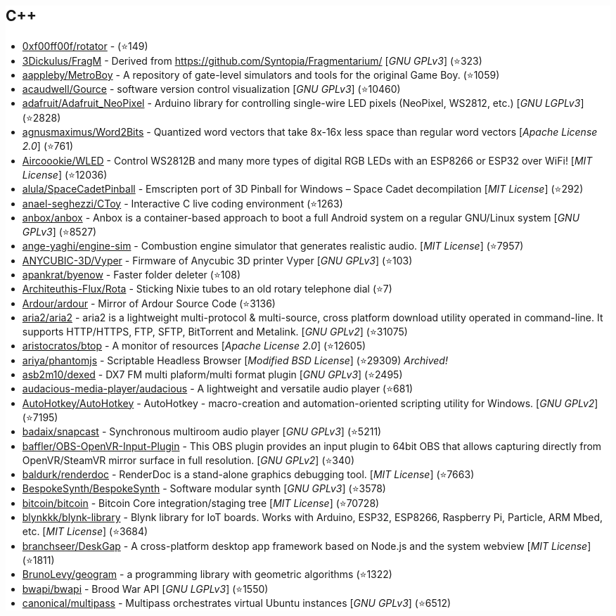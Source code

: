 ## C++

  - [0xf00ff00f/rotator](https://github.com/0xf00ff00f/rotator) -  (⭐️149)
  - [3Dickulus/FragM](https://github.com/3Dickulus/FragM) - Derived from https://github.com/Syntopia/Fragmentarium/ \[*GNU GPLv3*\] (⭐️323)
  - [aappleby/MetroBoy](https://github.com/aappleby/MetroBoy) - A repository of gate-level simulators and tools for the original Game Boy. (⭐️1059)
  - [acaudwell/Gource](https://github.com/acaudwell/Gource) - software version control visualization \[*GNU GPLv3*\] (⭐️10460)
  - [adafruit/Adafruit_NeoPixel](https://github.com/adafruit/Adafruit_NeoPixel) - Arduino library for controlling single-wire LED pixels (NeoPixel, WS2812, etc.) \[*GNU LGPLv3*\] (⭐️2828)
  - [agnusmaximus/Word2Bits](https://github.com/agnusmaximus/Word2Bits) - Quantized word vectors that take 8x-16x less space than regular word vectors \[*Apache License 2.0*\] (⭐️761)
  - [Aircoookie/WLED](https://github.com/Aircoookie/WLED) - Control WS2812B and many more types of digital RGB LEDs with an ESP8266 or ESP32 over WiFi! \[*MIT License*\] (⭐️12036)
  - [alula/SpaceCadetPinball](https://github.com/alula/SpaceCadetPinball) - Emscripten port of 3D Pinball for Windows – Space Cadet decompilation \[*MIT License*\] (⭐️292)
  - [anael-seghezzi/CToy](https://github.com/anael-seghezzi/CToy) - Interactive C live coding environment (⭐️1263)
  - [anbox/anbox](https://github.com/anbox/anbox) - Anbox is a container-based approach to boot a full Android system on a regular GNU/Linux system  \[*GNU GPLv3*\] (⭐️8527)
  - [ange-yaghi/engine-sim](https://github.com/ange-yaghi/engine-sim) - Combustion engine simulator that generates realistic audio. \[*MIT License*\] (⭐️7957)
  - [ANYCUBIC-3D/Vyper](https://github.com/ANYCUBIC-3D/Vyper) - Firmware of Anycubic 3D printer Vyper \[*GNU GPLv3*\] (⭐️103)
  - [apankrat/byenow](https://github.com/apankrat/byenow) - Faster folder deleter (⭐️108)
  - [Architeuthis-Flux/Rota](https://github.com/Architeuthis-Flux/Rota) - Sticking Nixie tubes to an old rotary telephone dial (⭐️7)
  - [Ardour/ardour](https://github.com/Ardour/ardour) - Mirror of Ardour Source Code (⭐️3136)
  - [aria2/aria2](https://github.com/aria2/aria2) - aria2 is a lightweight multi-protocol & multi-source, cross platform download utility operated in command-line. It supports HTTP/HTTPS, FTP, SFTP, BitTorrent and Metalink. \[*GNU GPLv2*\] (⭐️31075)
  - [aristocratos/btop](https://github.com/aristocratos/btop) - A monitor of resources \[*Apache License 2.0*\] (⭐️12605)
  - [ariya/phantomjs](https://github.com/ariya/phantomjs) - Scriptable Headless Browser \[*Modified BSD License*\] (⭐️29309) *Archived!*
  - [asb2m10/dexed](https://github.com/asb2m10/dexed) - DX7 FM multi plaform/multi format plugin \[*GNU GPLv3*\] (⭐️2495)
  - [audacious-media-player/audacious](https://github.com/audacious-media-player/audacious) - A lightweight and versatile audio player (⭐️681)
  - [AutoHotkey/AutoHotkey](https://github.com/AutoHotkey/AutoHotkey) - AutoHotkey - macro-creation and automation-oriented scripting utility for Windows. \[*GNU GPLv2*\] (⭐️7195)
  - [badaix/snapcast](https://github.com/badaix/snapcast) - Synchronous multiroom audio player \[*GNU GPLv3*\] (⭐️5211)
  - [baffler/OBS-OpenVR-Input-Plugin](https://github.com/baffler/OBS-OpenVR-Input-Plugin) - This OBS plugin provides an input plugin to 64bit OBS that allows capturing directly from OpenVR/SteamVR mirror surface in full resolution. \[*GNU GPLv2*\] (⭐️340)
  - [baldurk/renderdoc](https://github.com/baldurk/renderdoc) - RenderDoc is a stand-alone graphics debugging tool. \[*MIT License*\] (⭐️7663)
  - [BespokeSynth/BespokeSynth](https://github.com/BespokeSynth/BespokeSynth) - Software modular synth \[*GNU GPLv3*\] (⭐️3578)
  - [bitcoin/bitcoin](https://github.com/bitcoin/bitcoin) - Bitcoin Core integration/staging tree \[*MIT License*\] (⭐️70728)
  - [blynkkk/blynk-library](https://github.com/blynkkk/blynk-library) - Blynk library for IoT boards. Works with Arduino, ESP32, ESP8266, Raspberry Pi, Particle, ARM Mbed, etc. \[*MIT License*\] (⭐️3684)
  - [branchseer/DeskGap](https://github.com/branchseer/DeskGap) - A cross-platform desktop app framework based on Node.js and the system webview \[*MIT License*\] (⭐️1811)
  - [BrunoLevy/geogram](https://github.com/BrunoLevy/geogram) - a programming library with geometric algorithms (⭐️1322)
  - [bwapi/bwapi](https://github.com/bwapi/bwapi) - Brood War API \[*GNU LGPLv3*\] (⭐️1550)
  - [canonical/multipass](https://github.com/canonical/multipass) - Multipass orchestrates virtual Ubuntu instances \[*GNU GPLv3*\] (⭐️6512)